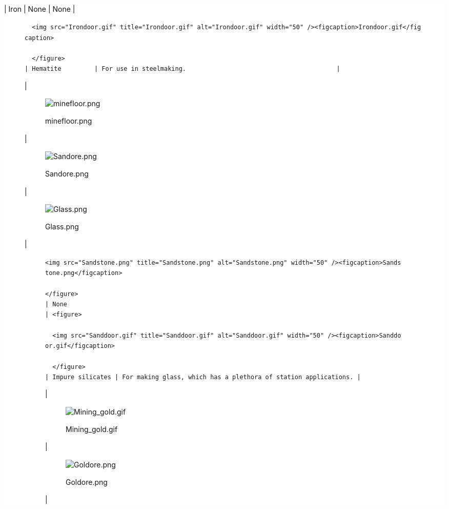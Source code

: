   </figure>                                                                                                                       | Iron                                                                                                                           | None                                                                                                                           | None                                                                                                                           | <figure>                                                                                                                       

      <img src="Irondoor.gif" title="Irondoor.gif" alt="Irondoor.gif" width="50" /><figcaption>Irondoor.gif</figcaption>              

      </figure>                                                                                                                       | Hematite         | For use in steelmaking.                                         |

| <figure>                                                                                                                                                   

 <img src="minefloor.png" title="minefloor.png" alt="minefloor.png" width="50" /><figcaption>minefloor.png</figcaption>                                      

 </figure>                                                                                                                                                   | <figure>                                                                                                                       

  <img src="Sandore.png" title="Sandore.png" alt="Sandore.png" width="50" /><figcaption>Sandore.png</figcaption>                  

  </figure>                                                                                                                       | <figure>                                                                                                                       

   <img src="Glass.png" title="Glass.png" alt="Glass.png" width="50" /><figcaption>Glass.png</figcaption>                          

   </figure>                                                                                                                       | <figure>                                                                                                                       

    <img src="Sandstone.png" title="Sandstone.png" alt="Sandstone.png" width="50" /><figcaption>Sandstone.png</figcaption>          

    </figure>                                                                                                                       | None                                                                                                                           | <figure>                                                                                                                       

      <img src="Sanddoor.gif" title="Sanddoor.gif" alt="Sanddoor.gif" width="50" /><figcaption>Sanddoor.gif</figcaption>              

      </figure>                                                                                                                       | Impure silicates | For making glass, which has a plethora of station applications. |

| <figure>                                                                                                                                                   

 <img src="Mining_gold.gif" title="Mining_gold.gif" alt="Mining_gold.gif" width="50" /><figcaption>Mining_gold.gif</figcaption>                              

 </figure>                                                                                                                                                   | <figure>                                                                                                                       

  <img src="Goldore.png" title="Goldore.png" alt="Goldore.png" width="50" /><figcaption>Goldore.png</figcaption>                  

  </figure>                                                                                                                       | <figure>                                                                                                                       
